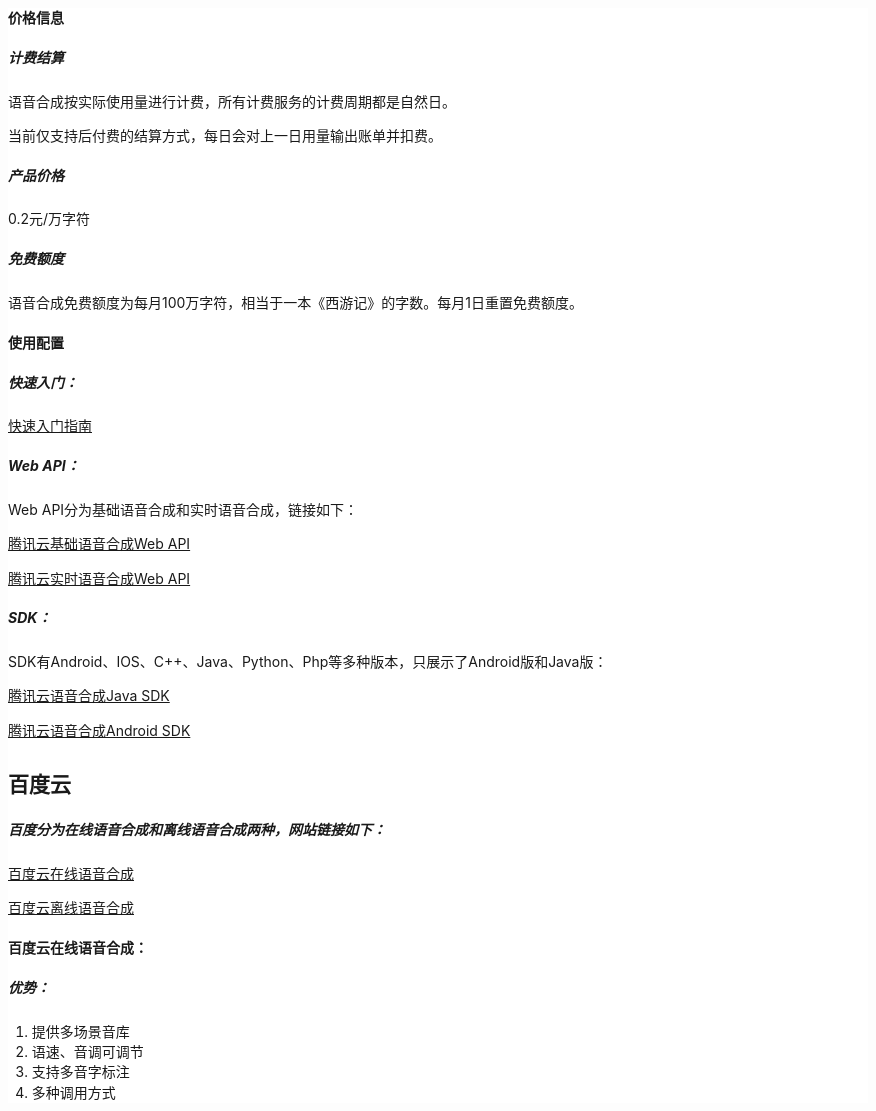 #### 价格信息

##### 计费结算

语音合成按实际使用量进行计费，所有计费服务的计费周期都是自然日。

当前仅支持后付费的结算方式，每日会对上一日用量输出账单并扣费。

##### 产品价格

0.2元/万字符

##### 免费额度

语音合成免费额度为每月100万字符，相当于一本《西游记》的字数。每月1日重置免费额度。



#### 使用配置

##### 快速入门：

[快速入门指南](https://cloud.tencent.com/document/product/1073/34113)

##### Web API：

Web API分为基础语音合成和实时语音合成，链接如下：

[腾讯云基础语音合成Web API](https://cloud.tencent.com/document/product/1073/34093)

[腾讯云实时语音合成Web API](https://cloud.tencent.com/document/product/1073/34093)

##### SDK：

SDK有Android、IOS、C++、Java、Python、Php等多种版本，只展示了Android版和Java版：

[腾讯云语音合成Java SDK](https://cloud.tencent.com/document/product/1073/37933)

[腾讯云语音合成Android SDK](https://cloud.tencent.com/document/product/1073/37929)



## 百度云

##### 百度分为在线语音合成和离线语音合成两种，网站链接如下：

[百度云在线语音合成](http://ai.baidu.com/tech/speech/tts)

[百度云离线语音合成](http://ai.baidu.com/tech/speech/tts_offline)

#### 百度云在线语音合成：

##### 优势：

1. 提供多场景音库
2. 语速、音调可调节
3. 支持多音字标注
4. 多种调用方式

